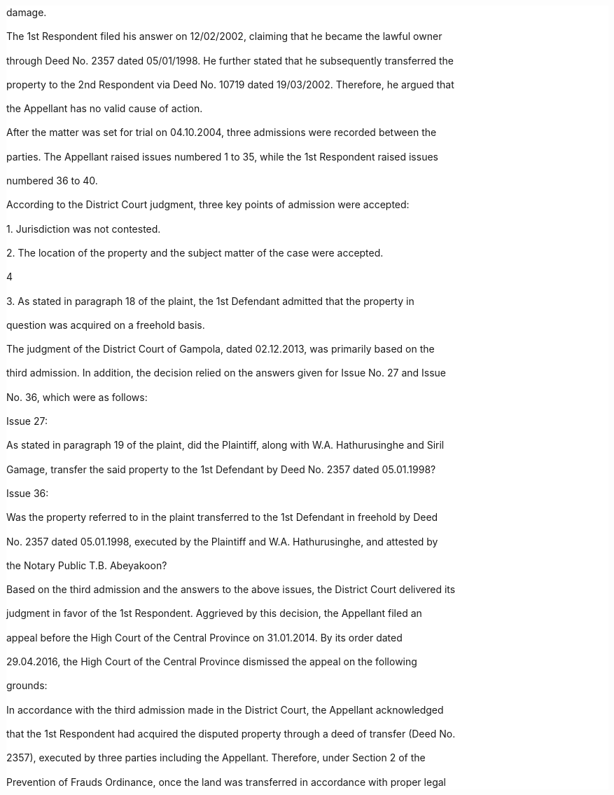 damage.

The 1st Respondent filed his answer on 12/02/2002, claiming that he became the lawful owner

through Deed No. 2357 dated 05/01/1998. He further stated that he subsequently transferred the

property to the 2nd Respondent via Deed No. 10719 dated 19/03/2002. Therefore, he argued that

the Appellant has no valid cause of action.

After the matter was set for trial on 04.10.2004, three admissions were recorded between the

parties. The Appellant raised issues numbered 1 to 35, while the 1st Respondent raised issues

numbered 36 to 40.

According to the District Court judgment, three key points of admission were accepted:

1.​ Jurisdiction was not contested.

2.​ The location of the property and the subject matter of the case were accepted.

4

3.​ As stated in paragraph 18 of the plaint, the 1st Defendant admitted that the property in

question was acquired on a freehold basis.

The judgment of the District Court of Gampola, dated 02.12.2013, was primarily based on the

third admission. In addition, the decision relied on the answers given for Issue No. 27 and Issue

No. 36, which were as follows:

Issue 27:​

As stated in paragraph 19 of the plaint, did the Plaintiff, along with W.A. Hathurusinghe and Siril

Gamage, transfer the said property to the 1st Defendant by Deed No. 2357 dated 05.01.1998?

Issue 36:

Was the property referred to in the plaint transferred to the 1st Defendant in freehold by Deed

No. 2357 dated 05.01.1998, executed by the Plaintiff and W.A. Hathurusinghe, and attested by

the Notary Public T.B. Abeyakoon?

Based on the third admission and the answers to the above issues, the District Court delivered its

judgment in favor of the 1st Respondent. Aggrieved by this decision, the Appellant filed an

appeal before the High Court of the Central Province on 31.01.2014. By its order dated

29.04.2016, the High Court of the Central Province dismissed the appeal on the following

grounds:

In accordance with the third admission made in the District Court, the Appellant acknowledged

that the 1st Respondent had acquired the disputed property through a deed of transfer (Deed No.

2357), executed by three parties including the Appellant. Therefore, under Section 2 of the

Prevention of Frauds Ordinance, once the land was transferred in accordance with proper legal
